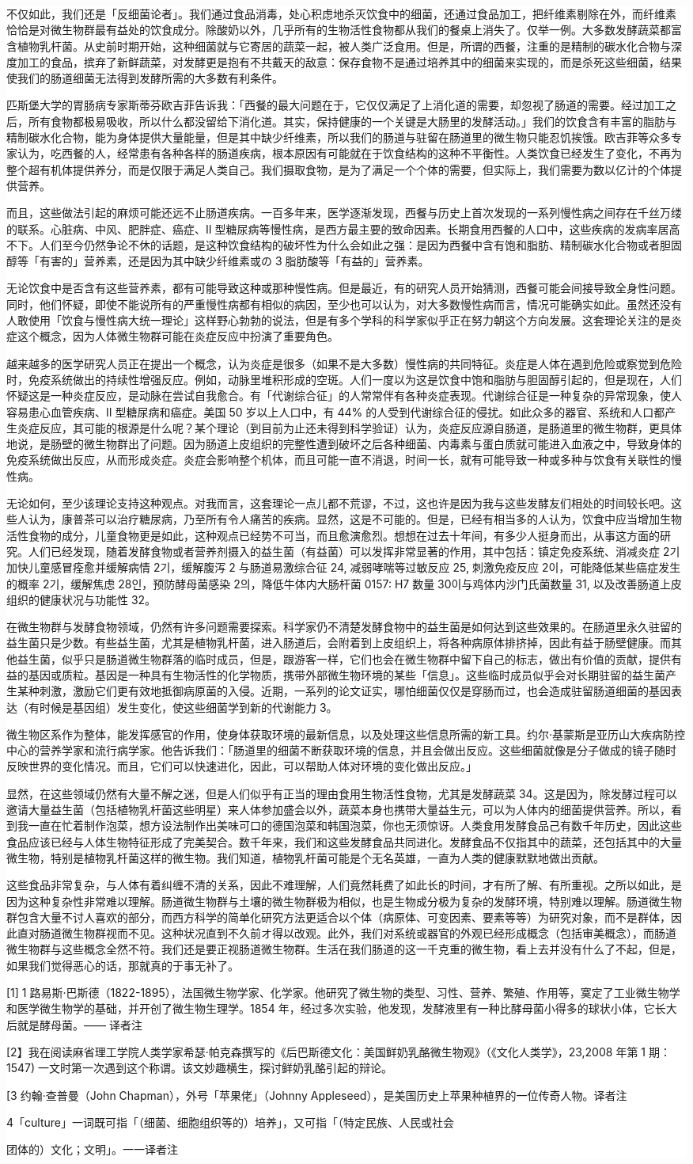 不仅如此，我们还是「反细菌论者」。我们通过食品消毒，处心积虑地杀灭饮食中的细菌，还通过食品加工，把纤维素剔除在外，而纤维素恰恰是对微生物群最有益处的饮食成分。除酸奶以外，几乎所有的生物活性食物都从我们的餐桌上消失了。仅举一例。大多数发酵蔬菜都富含植物乳杆菌。从史前时期开始，这种细菌就与它寄居的蔬菜一起，被人类广泛食用。但是，所谓的西餐，注重的是精制的碳水化合物与深度加工的食品，摈弃了新鲜蔬菜，对发酵更是抱有不共戴天的敌意：保存食物不是通过培养其中的细菌来实现的，而是杀死这些细菌，结果使我们的肠道细菌无法得到发酵所需的大多数有利条件。

匹斯堡大学的胃肠病专家斯蒂芬欧吉菲告诉我：「西餐的最大问题在于，它仅仅满足了上消化道的需要，却忽视了肠道的需要。经过加工之后，所有食物都极易吸收，所以什么都没留给下消化道。其实，保持健康的一个关键是大肠里的发酵活动。」我们的饮食含有丰富的脂肪与精制碳水化合物，能为身体提供大量能量，但是其中缺少纤维素，所以我们的肠道与驻留在肠道里的微生物只能忍饥挨饿。欧吉菲等众多专家认为，吃西餐的人，经常患有各种各样的肠道疾病，根本原因有可能就在于饮食结构的这种不平衡性。人类饮食已经发生了变化，不再为整个超有机体提供养分，而是仅限于满足人类自己。我们摄取食物，是为了满足一个个体的需要，但实际上，我们需要为数以亿计的个体提供营养。

而且，这些做法引起的麻烦可能还远不止肠道疾病。一百多年来，医学逐渐发现，西餐与历史上首次发现的一系列慢性病之间存在千丝万缕的联系。心脏病、中风、肥胖症、癌症、Ⅱ 型糖尿病等慢性病，是西方最主要的致命因素。长期食用西餐的人口中，这些疾病的发病率居高不下。人们至今仍然争论不休的话题，是这种饮食结构的破坏性为什么会如此之强：是因为西餐中含有饱和脂肪、精制碳水化合物或者胆固醇等「有害的」营养素，还是因为其中缺少纤维素或の 3 脂肪酸等「有益的」营养素。

无论饮食中是否含有这些营养素，都有可能导致这种或那种慢性病。但是最近，有的研究人员开始猜测，西餐可能会间接导致全身性问题。同时，他们怀疑，即使不能说所有的严重慢性病都有相似的病因，至少也可以认为，对大多数慢性病而言，情况可能确实如此。虽然还没有人敢使用「饮食与慢性病大统一理论」这样野心勃勃的说法，但是有多个学科的科学家似乎正在努力朝这个方向发展。这套理论关注的是炎症这个概念，因为人体微生物群可能在炎症反应中扮演了重要角色。

越来越多的医学研究人员正在提出一个概念，认为炎症是很多（如果不是大多数）慢性病的共同特征。炎症是人体在遇到危险或察觉到危险时，免疫系统做出的持续性增强反应。例如，动脉里堆积形成的空斑。人们一度以为这是饮食中饱和脂肪与胆固醇引起的，但是现在，人们怀疑这是一种炎症反应，是动脉在尝试自我愈合。有「代谢综合征」的人常常伴有各种炎症表现。代谢综合征是一种复杂的异常现象，使人容易患心血管疾病、Ⅱ 型糖尿病和癌症。美国 50 岁以上人口中，有 44% 的人受到代谢综合征的侵扰。如此众多的器官、系统和人口都产生炎症反应，其可能的根源是什么呢？某个理论（到目前为止还未得到科学验证）认为，炎症反应源自肠道，是肠道里的微生物群，更具体地说，是肠壁的微生物群出了问题。因为肠道上皮组织的完整性遭到破坏之后各种细菌、内毒素与蛋白质就可能进入血液之中，导致身体的免疫系统做出反应，从而形成炎症。炎症会影响整个机体，而且可能一直不消退，时间一长，就有可能导致一种或多种与饮食有关联性的慢性病。

无论如何，至少该理论支持这种观点。对我而言，这套理论一点儿都不荒谬，不过，这也许是因为我与这些发酵友们相处的时间较长吧。这些人认为，康普茶可以治疗糖尿病，乃至所有令人痛苦的疾病。显然，这是不可能的。但是，已经有相当多的人认为，饮食中应当增加生物活性食物的成分，儿童食物更是如此，这种观点已经势不可当，而且愈演愈烈。想想在过去十年间，有多少人挺身而出，从事这方面的研究。人们已经发现，随着发酵食物或者营养剂摄入的益生菌（有益菌）可以发挥非常显著的作用，其中包括：镇定免疫系统、消减炎症 2기 加快儿童感冒痊愈并缓解病情 2기，缓解腹泻 2 与肠道易激综合征 24, 减弱哮喘等过敏反应 25, 刺激免疫反应 2이，可能降低某些癌症发生的概率 2기，缓解焦虑 28인，预防酵母菌感染 2의，降低牛体内大肠杆菌 0157: H7 数量 30이与鸡体内沙门氏菌数量 31, 以及改善肠道上皮组织的健康状况与功能性 32。

在微生物群与发酵食物领域，仍然有许多问题需要探索。科学家仍不清楚发酵食物中的益生菌是如何达到这些效果的。在肠道里永久驻留的益生菌只是少数。有些益生菌，尤其是植物乳杆菌，进入肠道后，会附着到上皮组织上，将各种病原体排挤掉，因此有益于肠壁健康。而其他益生菌，似乎只是肠道微生物群落的临时成员，但是，跟游客一样，它们也会在微生物群中留下自己的标志，做出有价值的贡献，提供有益的基因或质粒。基因是一种具有生物活性的化学物质，携带外部微生物环境的某些「信息」。这些临时成员似乎会对长期驻留的益生菌产生某种刺激，激励它们更有效地抵御病原菌的入侵。近期，一系列的论文证实，哪怕细菌仅仅是穿肠而过，也会造成驻留肠道细菌的基因表达（有时候是基因组）发生变化，使这些细菌学到新的代谢能力 3。

微生物区系作为整体，能发挥感官的作用，使身体获取环境的最新信息，以及处理这些信息所需的新工具。约尔·基蒙斯是亚历山大疾病防控中心的营养学家和流行病学家。他告诉我们：「肠道里的细菌不断获取环境的信息，并且会做出反应。这些细菌就像是分子做成的镜子随时反映世界的变化情况。而且，它们可以快速进化，因此，可以帮助人体对环境的变化做出反应。」

显然，在这些领域仍然有大量不解之迷，但是人们似乎有正当的理由食用生物活性食物，尤其是发酵蔬菜 34。这是因为，除发酵过程可以邀请大量益生菌（包括植物乳杆菌这些明星）来人体参加盛会以外，蔬菜本身也携带大量益生元，可以为人体内的细菌提供营养。所以，看到我一直在忙着制作泡菜，想方设法制作出美味可口的德国泡菜和韩国泡菜，你也无须惊讶。人类食用发酵食品己有数千年历史，因此这些食品应该已经与人体生物特征形成了完美契合。数千年来，我们和这些发酵食品共同进化。发酵食品不仅指其中的蔬菜，还包括其中的大量微生物，特别是植物乳杄菌这样的微生物。我们知道，植物乳杆菌可能是个无名英雄，一直为人类的健康默默地做出贡献。

这些食品非常复杂，与人体有着纠缠不清的关系，因此不难理解，人们竟然耗费了如此长的时间，才有所了解、有所重视。之所以如此，是因为这种复杂性非常难以理解。肠道微生物群与土壤的微生物群极为相似，也是生物成分极为复杂的发酵环境，特别难以理解。肠道微生物群包含大量不讨人喜欢的部分，而西方科学的简单化研究方法更适合以个体（病原体、可变因素、要素等等）为研究对象，而不是群体，因此直对肠道微生物群视而不见。这种状况直到不久前オ得以改观。此外，我们对系统或器官的外观已经形成概念（包括审美概念），而肠道微生物群与这些概念全然不符。我们还是要正视肠道微生物群。生活在我们肠道的这一千克重的微生物，看上去并没有什么了不起，但是，如果我们觉得恶心的话，那就真的于事无补了。

[1] 1 路易斯·巴斯德（1822-1895），法国微生物学家、化学家。他研究了微生物的类型、习性、营养、繁殖、作用等，寞定了工业微生物学和医学微生物学的基础，并开创了微生物生理学。1854 年，经过多次实验，他发现，发酵液里有一种比酵母菌小得多的球状小体，它长大后就是酵母菌。—— 译者注

[2】我在阅读麻省理工学院人类学家希瑟·帕克森撰写的《后巴斯德文化：美国鲜奶乳酪微生物观》（《文化人类学》，23,2008 年第 1 期：1547) 一文时第一次遇到这个称谓。该文妙趣横生，探讨鲜奶乳酪引起的辩论。

[3 约翰·查普曼（John Chapman），外号「苹果佬」（Johnny Appleseed），是美国历史上苹果种植界的一位传奇人物。译者注

4「culture」一词既可指「（细菌、细胞组织等的）培养」，又可指「（特定民族、人民或社会

团体的）文化；文明」。一一译者注

